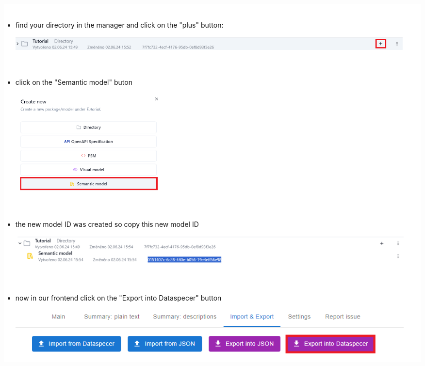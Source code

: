 <br/>

- find your directory in the manager and click on the "plus" button:

    <img src="images/frontend/add-semantic-model.png" alt="drawing" width="800"/>

<br/>

- click on the "Semantic model" buton

    <img src="images/frontend/add-semantic-model-2.png" alt="drawing" width="300"/>

<br/>

- the new model ID was created so copy this new model ID

    <img src="images/frontend/get-new-model-ID.png" alt="drawing" width="800"/>

<br/>

- now in our frontend click on the "Export into Dataspecer" button

    <img src="images/frontend/export-into-dataspecer-button.png" alt="drawing" width="800"/>
